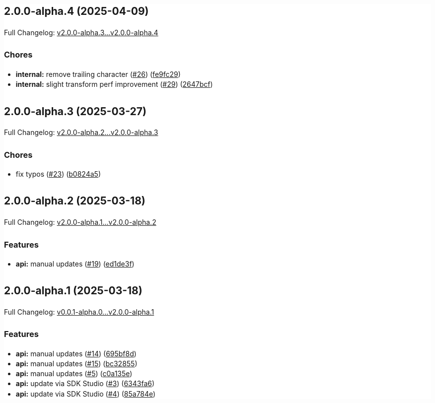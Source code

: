 ## 2.0.0-alpha.4 (2025-04-09)

Full Changelog: [v2.0.0-alpha.3...v2.0.0-alpha.4](https://github.com/hubmapconsortium/entity-python-sdk/compare/v2.0.0-alpha.3...v2.0.0-alpha.4)

### Chores

* **internal:** remove trailing character ([#26](https://github.com/hubmapconsortium/entity-python-sdk/issues/26)) ([fe9fc29](https://github.com/hubmapconsortium/entity-python-sdk/commit/fe9fc2978e4b442a23f1c3ee224a74a6042c2b98))
* **internal:** slight transform perf improvement ([#29](https://github.com/hubmapconsortium/entity-python-sdk/issues/29)) ([2647bcf](https://github.com/hubmapconsortium/entity-python-sdk/commit/2647bcf3c4c800f766423c3dcc6197d33df83225))

## 2.0.0-alpha.3 (2025-03-27)

Full Changelog: [v2.0.0-alpha.2...v2.0.0-alpha.3](https://github.com/hubmapconsortium/entity-python-sdk/compare/v2.0.0-alpha.2...v2.0.0-alpha.3)

### Chores

* fix typos ([#23](https://github.com/hubmapconsortium/entity-python-sdk/issues/23)) ([b0824a5](https://github.com/hubmapconsortium/entity-python-sdk/commit/b0824a5b96e17429d73f8fc8d017c3f1d15cc533))

## 2.0.0-alpha.2 (2025-03-18)

Full Changelog: [v2.0.0-alpha.1...v2.0.0-alpha.2](https://github.com/hubmapconsortium/entity-python-sdk/compare/v2.0.0-alpha.1...v2.0.0-alpha.2)

### Features

* **api:** manual updates ([#19](https://github.com/hubmapconsortium/entity-python-sdk/issues/19)) ([ed1de3f](https://github.com/hubmapconsortium/entity-python-sdk/commit/ed1de3fed624a60f6867a52abc344087f6b30bcf))

## 2.0.0-alpha.1 (2025-03-18)

Full Changelog: [v0.0.1-alpha.0...v2.0.0-alpha.1](https://github.com/hubmapconsortium/entity-python-sdk/compare/v0.0.1-alpha.0...v2.0.0-alpha.1)

### Features

* **api:** manual updates ([#14](https://github.com/hubmapconsortium/entity-python-sdk/issues/14)) ([695bf8d](https://github.com/hubmapconsortium/entity-python-sdk/commit/695bf8d6fcf3ab5e228e42188e0ec805a5e27930))
* **api:** manual updates ([#15](https://github.com/hubmapconsortium/entity-python-sdk/issues/15)) ([bc32855](https://github.com/hubmapconsortium/entity-python-sdk/commit/bc32855c85d3b3d68f060cf87c8bd034a2216656))
* **api:** manual updates ([#5](https://github.com/hubmapconsortium/entity-python-sdk/issues/5)) ([c0a135e](https://github.com/hubmapconsortium/entity-python-sdk/commit/c0a135e5807315e9db798d06580be129d385006b))
* **api:** update via SDK Studio ([#3](https://github.com/hubmapconsortium/entity-python-sdk/issues/3)) ([6343fa6](https://github.com/hubmapconsortium/entity-python-sdk/commit/6343fa6479ff9d57cc07ecc24d06d031062750b4))
* **api:** update via SDK Studio ([#4](https://github.com/hubmapconsortium/entity-python-sdk/issues/4)) ([85a784e](https://github.com/hubmapconsortium/entity-python-sdk/commit/85a784e16cf17264a78580fb52f688d9596a9fa0))
